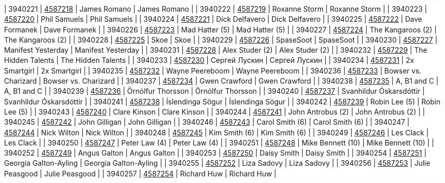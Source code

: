 | 3940221 | [4587218](https://www.discogs.com/artist/4587218) | James Romano | James Romano |
| 3940222 | [4587219](https://www.discogs.com/artist/4587219) | Roxanne Storm | Roxanne Storm |
| 3940223 | [4587220](https://www.discogs.com/artist/4587220) | Phil Samuels | Phil Samuels |
| 3940224 | [4587221](https://www.discogs.com/artist/4587221) | Dick Delfavero | Dick Delfavero |
| 3940225 | [4587222](https://www.discogs.com/artist/4587222) | Dave Formanek | Dave Formanek |
| 3940226 | [4587223](https://www.discogs.com/artist/4587223) | Mad Hatter (5) | Mad Hatter (5) |
| 3940227 | [4587224](https://www.discogs.com/artist/4587224) | The Kangaroos (2) | The Kangaroos (2) |
| 3940228 | [4587225](https://www.discogs.com/artist/4587225) | Skoe | Skoe |
| 3940229 | [4587226](https://www.discogs.com/artist/4587226) | SpaseSoot | SpaseSoot |
| 3940230 | [4587227](https://www.discogs.com/artist/4587227) | Manifest Yesterday | Manifest Yesterday |
| 3940231 | [4587228](https://www.discogs.com/artist/4587228) | Alex Studer (2) | Alex Studer (2) |
| 3940232 | [4587229](https://www.discogs.com/artist/4587229) | The Hidden Talents | The Hidden Talents |
| 3940233 | [4587230](https://www.discogs.com/artist/4587230) | Сергей Лускин | Сергей Лускин |
| 3940234 | [4587231](https://www.discogs.com/artist/4587231) | 2x Smartgirl | 2x Smartgirl |
| 3940235 | [4587232](https://www.discogs.com/artist/4587232) | Wayne Peereboom | Wayne Peereboom |
| 3940236 | [4587233](https://www.discogs.com/artist/4587233) | Bowser vs. Charizard | Bowser vs. Charizard |
| 3940237 | [4587234](https://www.discogs.com/artist/4587234) | Gwen Crawford | Gwen Crawford |
| 3940238 | [4587235](https://www.discogs.com/artist/4587235) | A, B1 and C | A, B1 and C |
| 3940239 | [4587236](https://www.discogs.com/artist/4587236) | Örnólfur Thorsson | Örnólfur Thorsson |
| 3940240 | [4587237](https://www.discogs.com/artist/4587237) | Svanhildur Óskarsdóttir | Svanhildur Óskarsdóttir |
| 3940241 | [4587238](https://www.discogs.com/artist/4587238) | Íslendinga Sögur | Íslendinga Sögur |
| 3940242 | [4587239](https://www.discogs.com/artist/4587239) | Robin Lee (5) | Robin Lee (5) |
| 3940243 | [4587240](https://www.discogs.com/artist/4587240) | Clare Kinson | Clare Kinson |
| 3940244 | [4587241](https://www.discogs.com/artist/4587241) | John Antrobus (2) | John Antrobus (2) |
| 3940245 | [4587242](https://www.discogs.com/artist/4587242) | John Gilligan | John Gilligan |
| 3940246 | [4587243](https://www.discogs.com/artist/4587243) | Carol Smith (6) | Carol Smith (6) |
| 3940247 | [4587244](https://www.discogs.com/artist/4587244) | Nick Wilton | Nick Wilton |
| 3940248 | [4587245](https://www.discogs.com/artist/4587245) | Kim Smith (6) | Kim Smith (6) |
| 3940249 | [4587246](https://www.discogs.com/artist/4587246) | Les Clack | Les Clack |
| 3940250 | [4587247](https://www.discogs.com/artist/4587247) | Peter Law (4) | Peter Law (4) |
| 3940251 | [4587248](https://www.discogs.com/artist/4587248) | Mike Bennett (10) | Mike Bennett (10) |
| 3940252 | [4587249](https://www.discogs.com/artist/4587249) | Angus Galton | Angus Galton |
| 3940253 | [4587250](https://www.discogs.com/artist/4587250) | Daisy Smith | Daisy Smith |
| 3940254 | [4587251](https://www.discogs.com/artist/4587251) | Georgia Galton-Ayling | Georgia Galton-Ayling |
| 3940255 | [4587252](https://www.discogs.com/artist/4587252) | Liza Sadovy | Liza Sadovy |
| 3940256 | [4587253](https://www.discogs.com/artist/4587253) | Julie Peasgood | Julie Peasgood |
| 3940257 | [4587254](https://www.discogs.com/artist/4587254) | Richard Huw | Richard Huw |